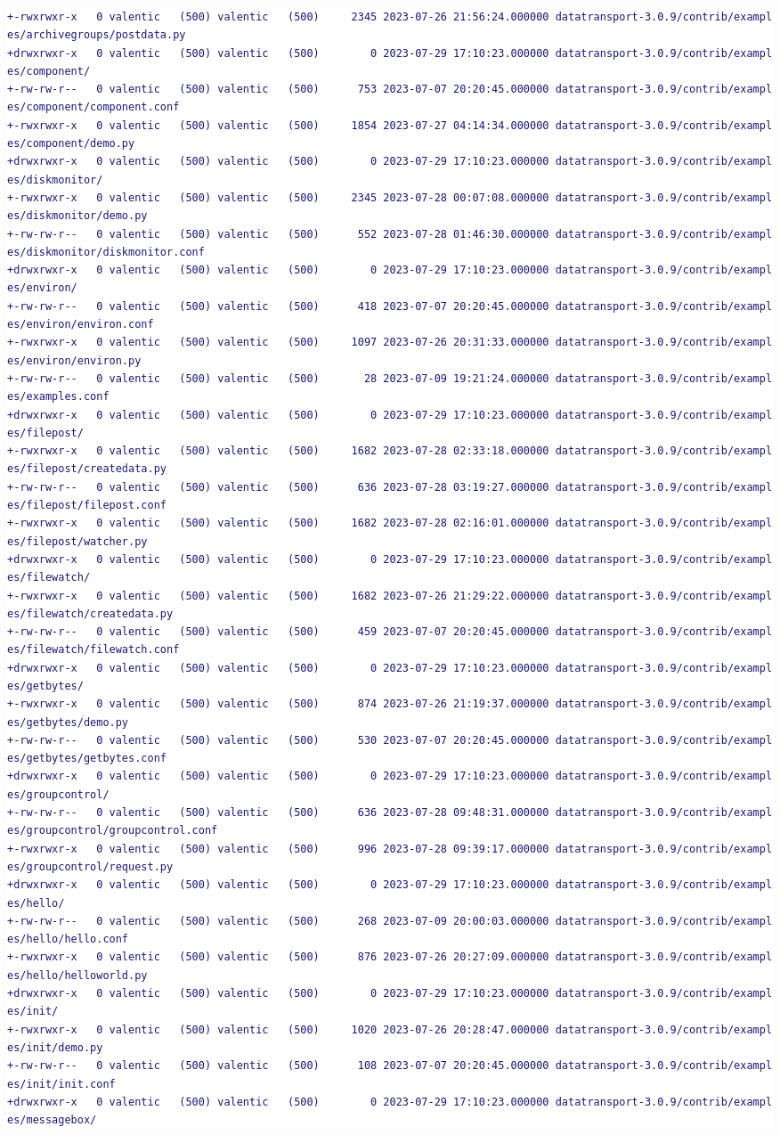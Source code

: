 ```diff
+-rwxrwxr-x   0 valentic   (500) valentic   (500)     2345 2023-07-26 21:56:24.000000 datatransport-3.0.9/contrib/examples/archivegroups/postdata.py
+drwxrwxr-x   0 valentic   (500) valentic   (500)        0 2023-07-29 17:10:23.000000 datatransport-3.0.9/contrib/examples/component/
+-rw-rw-r--   0 valentic   (500) valentic   (500)      753 2023-07-07 20:20:45.000000 datatransport-3.0.9/contrib/examples/component/component.conf
+-rwxrwxr-x   0 valentic   (500) valentic   (500)     1854 2023-07-27 04:14:34.000000 datatransport-3.0.9/contrib/examples/component/demo.py
+drwxrwxr-x   0 valentic   (500) valentic   (500)        0 2023-07-29 17:10:23.000000 datatransport-3.0.9/contrib/examples/diskmonitor/
+-rwxrwxr-x   0 valentic   (500) valentic   (500)     2345 2023-07-28 00:07:08.000000 datatransport-3.0.9/contrib/examples/diskmonitor/demo.py
+-rw-rw-r--   0 valentic   (500) valentic   (500)      552 2023-07-28 01:46:30.000000 datatransport-3.0.9/contrib/examples/diskmonitor/diskmonitor.conf
+drwxrwxr-x   0 valentic   (500) valentic   (500)        0 2023-07-29 17:10:23.000000 datatransport-3.0.9/contrib/examples/environ/
+-rw-rw-r--   0 valentic   (500) valentic   (500)      418 2023-07-07 20:20:45.000000 datatransport-3.0.9/contrib/examples/environ/environ.conf
+-rwxrwxr-x   0 valentic   (500) valentic   (500)     1097 2023-07-26 20:31:33.000000 datatransport-3.0.9/contrib/examples/environ/environ.py
+-rw-rw-r--   0 valentic   (500) valentic   (500)       28 2023-07-09 19:21:24.000000 datatransport-3.0.9/contrib/examples/examples.conf
+drwxrwxr-x   0 valentic   (500) valentic   (500)        0 2023-07-29 17:10:23.000000 datatransport-3.0.9/contrib/examples/filepost/
+-rwxrwxr-x   0 valentic   (500) valentic   (500)     1682 2023-07-28 02:33:18.000000 datatransport-3.0.9/contrib/examples/filepost/createdata.py
+-rw-rw-r--   0 valentic   (500) valentic   (500)      636 2023-07-28 03:19:27.000000 datatransport-3.0.9/contrib/examples/filepost/filepost.conf
+-rwxrwxr-x   0 valentic   (500) valentic   (500)     1682 2023-07-28 02:16:01.000000 datatransport-3.0.9/contrib/examples/filepost/watcher.py
+drwxrwxr-x   0 valentic   (500) valentic   (500)        0 2023-07-29 17:10:23.000000 datatransport-3.0.9/contrib/examples/filewatch/
+-rwxrwxr-x   0 valentic   (500) valentic   (500)     1682 2023-07-26 21:29:22.000000 datatransport-3.0.9/contrib/examples/filewatch/createdata.py
+-rw-rw-r--   0 valentic   (500) valentic   (500)      459 2023-07-07 20:20:45.000000 datatransport-3.0.9/contrib/examples/filewatch/filewatch.conf
+drwxrwxr-x   0 valentic   (500) valentic   (500)        0 2023-07-29 17:10:23.000000 datatransport-3.0.9/contrib/examples/getbytes/
+-rwxrwxr-x   0 valentic   (500) valentic   (500)      874 2023-07-26 21:19:37.000000 datatransport-3.0.9/contrib/examples/getbytes/demo.py
+-rw-rw-r--   0 valentic   (500) valentic   (500)      530 2023-07-07 20:20:45.000000 datatransport-3.0.9/contrib/examples/getbytes/getbytes.conf
+drwxrwxr-x   0 valentic   (500) valentic   (500)        0 2023-07-29 17:10:23.000000 datatransport-3.0.9/contrib/examples/groupcontrol/
+-rw-rw-r--   0 valentic   (500) valentic   (500)      636 2023-07-28 09:48:31.000000 datatransport-3.0.9/contrib/examples/groupcontrol/groupcontrol.conf
+-rwxrwxr-x   0 valentic   (500) valentic   (500)      996 2023-07-28 09:39:17.000000 datatransport-3.0.9/contrib/examples/groupcontrol/request.py
+drwxrwxr-x   0 valentic   (500) valentic   (500)        0 2023-07-29 17:10:23.000000 datatransport-3.0.9/contrib/examples/hello/
+-rw-rw-r--   0 valentic   (500) valentic   (500)      268 2023-07-09 20:00:03.000000 datatransport-3.0.9/contrib/examples/hello/hello.conf
+-rwxrwxr-x   0 valentic   (500) valentic   (500)      876 2023-07-26 20:27:09.000000 datatransport-3.0.9/contrib/examples/hello/helloworld.py
+drwxrwxr-x   0 valentic   (500) valentic   (500)        0 2023-07-29 17:10:23.000000 datatransport-3.0.9/contrib/examples/init/
+-rwxrwxr-x   0 valentic   (500) valentic   (500)     1020 2023-07-26 20:28:47.000000 datatransport-3.0.9/contrib/examples/init/demo.py
+-rw-rw-r--   0 valentic   (500) valentic   (500)      108 2023-07-07 20:20:45.000000 datatransport-3.0.9/contrib/examples/init/init.conf
+drwxrwxr-x   0 valentic   (500) valentic   (500)        0 2023-07-29 17:10:23.000000 datatransport-3.0.9/contrib/examples/messagebox/
```